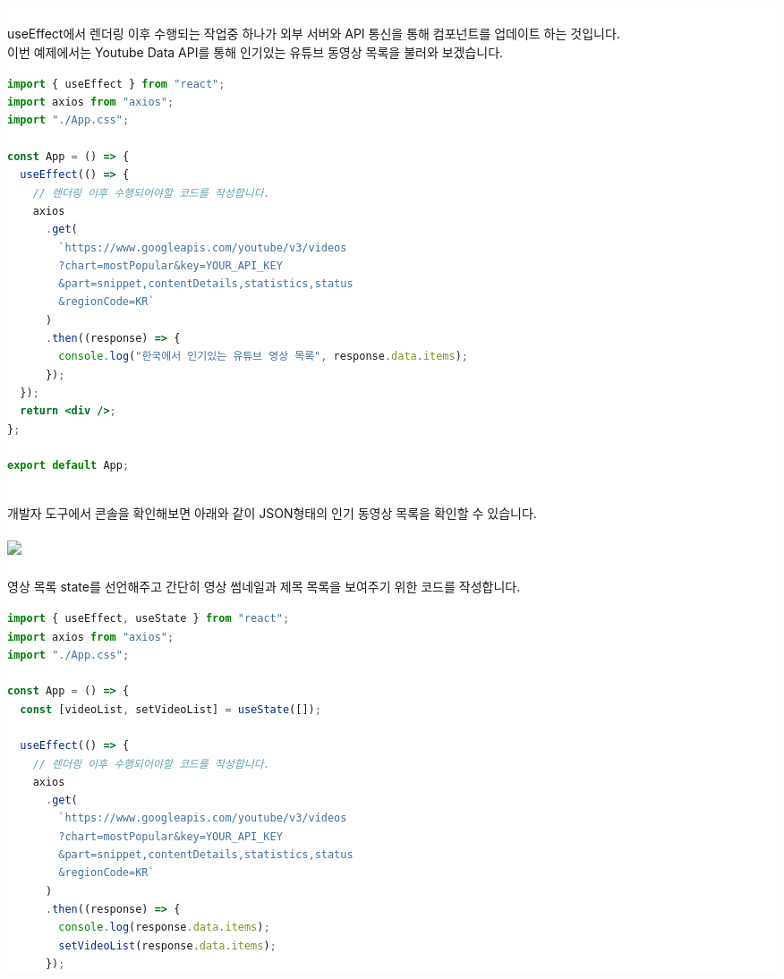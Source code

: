 <br/>
<span>
useEffect에서 렌더링 이후 수행되는 작업중 하나가 외부 서버와 API 통신을 통해 컴포넌트를 업데이트 하는 것입니다. <br/>이번 예제에서는 Youtube Data API를 통해 인기있는 유튜브 동영상 목록을 불러와 보겠습니다.
</span>

```jsx
import { useEffect } from "react";
import axios from "axios";
import "./App.css";

const App = () => {
  useEffect(() => {
    // 렌더링 이후 수행되어야할 코드를 작성합니다.
    axios
      .get(
        `https://www.googleapis.com/youtube/v3/videos
        ?chart=mostPopular&key=YOUR_API_KEY
        &part=snippet,contentDetails,statistics,status
        &regionCode=KR`
      )
      .then((response) => {
        console.log("한국에서 인기있는 유튜브 영상 목록", response.data.items);
      });
  });
  return <div />;
};

export default App;
```

<br/>
<span>
개발자 도구에서 콘솔을 확인해보면 아래와 같이 JSON형태의 인기 동영상 목록을 확인할 수 있습니다.
</span>
<br/>
<br>
<img src="/images/posts/3/youtube_list.png" width="100%">
<br/>
<br/>
<span>
영상 목록 state를 선언해주고 간단히 영상 썸네일과 제목 목록을 보여주기 위한 코드를 작성합니다.
</span>

```jsx
import { useEffect, useState } from "react";
import axios from "axios";
import "./App.css";

const App = () => {
  const [videoList, setVideoList] = useState([]);

  useEffect(() => {
    // 렌더링 이후 수행되어야할 코드를 작성합니다.
    axios
      .get(
        `https://www.googleapis.com/youtube/v3/videos
        ?chart=mostPopular&key=YOUR_API_KEY
        &part=snippet,contentDetails,statistics,status
        &regionCode=KR`
      )
      .then((response) => {
        console.log(response.data.items);
        setVideoList(response.data.items);
      });
```